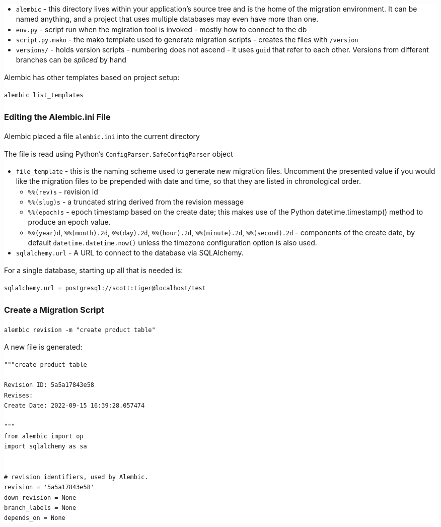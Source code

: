 * `alembic` - this directory lives within your application’s source tree and is the home of the migration environment. It can be named anything, and a project that uses multiple databases may even have more than one.
* `env.py` - script run when the mgiration tool is invoked - mostly how to connect to the db
* `script.py.mako` - the mako template used to generate migration scripts - creates the files with `/version`
* `versions/` - holds version scripts - numbering does not ascend - it uses `guid` that refer to each other. Versions from different branches can be _spliced_ by hand

Alembic has other templates based on project setup:

    alembic list_templates

### Editing the Alembic.ini File

Alembic placed a file `alembic.ini` into the current directory

The file is read using Python’s `ConfigParser.SafeConfigParser` object

* `file_template` - this is the naming scheme used to generate new migration files. Uncomment the presented value if you would like the migration files to be prepended with date and time, so that they are listed in chronological order.
    - `%%(rev)s` - revision id
    - `%%(slug)s` - a truncated string derived from the revision message
    - `%%(epoch)s` - epoch timestamp based on the create date; this makes use of the Python datetime.timestamp() method to produce an epoch value.
    - `%%(year)d`, `%%(month).2d`, `%%(day).2d`, `%%(hour).2d`, `%%(minute).2d`, `%%(second).2d` - components of the create date, by default `datetime.datetime.now()` unless the timezone configuration option is also used.
* `sqlalchemy.url` - A URL to connect to the database via SQLAlchemy.

For a single database, starting up all that is needed is:

    sqlalchemy.url = postgresql://scott:tiger@localhost/test

### Create a Migration Script

    alembic revision -m "create product table"

A new file is generated:

    """create product table

    Revision ID: 5a5a17843e58
    Revises: 
    Create Date: 2022-09-15 16:39:28.057474

    """
    from alembic import op
    import sqlalchemy as sa


    # revision identifiers, used by Alembic.
    revision = '5a5a17843e58'
    down_revision = None
    branch_labels = None
    depends_on = None
